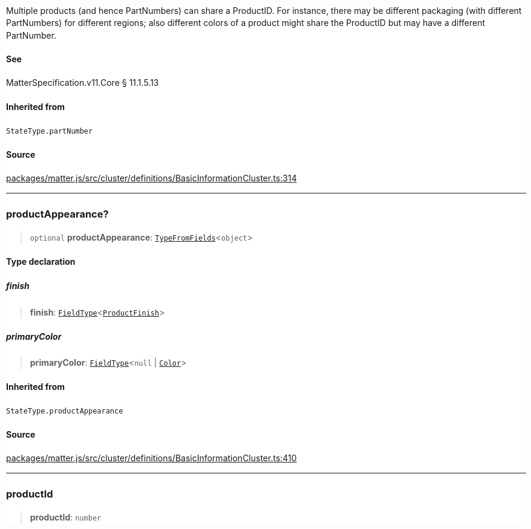 Multiple products (and hence PartNumbers) can share a ProductID. For instance, there may be different
packaging (with different PartNumbers) for different regions; also different colors of a product might
share the ProductID but may have a different PartNumber.

#### See

MatterSpecification.v11.Core § 11.1.5.13

#### Inherited from

`StateType.partNumber`

#### Source

[packages/matter.js/src/cluster/definitions/BasicInformationCluster.ts:314](https://github.com/project-chip/matter.js/blob/7a8cbb56b87d4ccf34bec5a9a95ab40a1711324f/packages/matter.js/src/cluster/definitions/BasicInformationCluster.ts#L314)

***

### productAppearance?

> `optional` **productAppearance**: [`TypeFromFields`](../../../../../../../tlv/export/README.md#typefromfieldsf)\<`object`\>

#### Type declaration

##### finish

> **finish**: [`FieldType`](../../../../../../../tlv/export/interfaces/FieldType.md)\<[`ProductFinish`](../../../../../../../cluster/export/namespaces/BasicInformation/enumerations/ProductFinish.md)\>

##### primaryColor

> **primaryColor**: [`FieldType`](../../../../../../../tlv/export/interfaces/FieldType.md)\<`null` \| [`Color`](../../../../../../../cluster/export/namespaces/BasicInformation/enumerations/Color.md)\>

#### Inherited from

`StateType.productAppearance`

#### Source

[packages/matter.js/src/cluster/definitions/BasicInformationCluster.ts:410](https://github.com/project-chip/matter.js/blob/7a8cbb56b87d4ccf34bec5a9a95ab40a1711324f/packages/matter.js/src/cluster/definitions/BasicInformationCluster.ts#L410)

***

### productId

> **productId**: `number`
